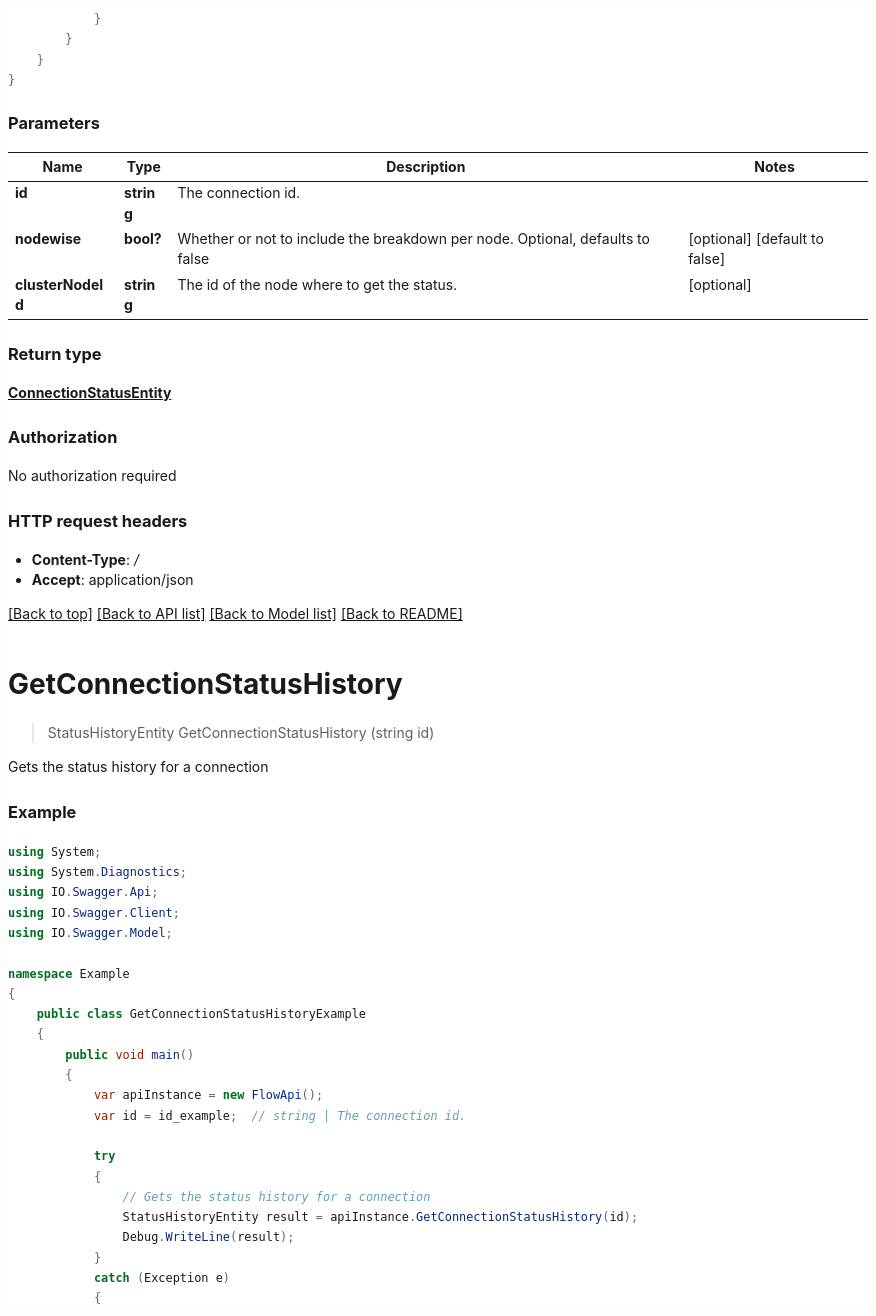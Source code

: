 ```csharp
            }
        }
    }
}
```

### Parameters

Name | Type | Description  | Notes
------------- | ------------- | ------------- | -------------
 **id** | **string**| The connection id. | 
 **nodewise** | **bool?**| Whether or not to include the breakdown per node. Optional, defaults to false | [optional] [default to false]
 **clusterNodeId** | **string**| The id of the node where to get the status. | [optional] 

### Return type

[**ConnectionStatusEntity**](ConnectionStatusEntity.md)

### Authorization

No authorization required

### HTTP request headers

 - **Content-Type**: */*
 - **Accept**: application/json

[[Back to top]](#) [[Back to API list]](../README.md#documentation-for-api-endpoints) [[Back to Model list]](../README.md#documentation-for-models) [[Back to README]](../README.md)

<a name="getconnectionstatushistory"></a>
# **GetConnectionStatusHistory**
> StatusHistoryEntity GetConnectionStatusHistory (string id)

Gets the status history for a connection

### Example
```csharp
using System;
using System.Diagnostics;
using IO.Swagger.Api;
using IO.Swagger.Client;
using IO.Swagger.Model;

namespace Example
{
    public class GetConnectionStatusHistoryExample
    {
        public void main()
        {
            var apiInstance = new FlowApi();
            var id = id_example;  // string | The connection id.

            try
            {
                // Gets the status history for a connection
                StatusHistoryEntity result = apiInstance.GetConnectionStatusHistory(id);
                Debug.WriteLine(result);
            }
            catch (Exception e)
            {
```